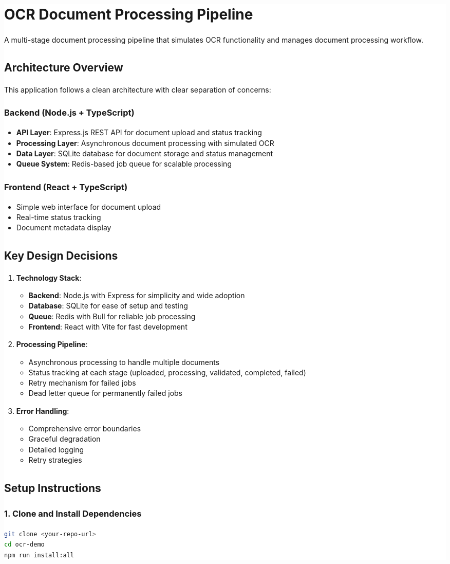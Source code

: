 # OCR Document Processing Pipeline

A multi-stage document processing pipeline that simulates OCR functionality and manages document processing workflow.

## Architecture Overview

This application follows a clean architecture with clear separation of concerns:

### Backend (Node.js + TypeScript)

- **API Layer**: Express.js REST API for document upload and status tracking
- **Processing Layer**: Asynchronous document processing with simulated OCR
- **Data Layer**: SQLite database for document storage and status management
- **Queue System**: Redis-based job queue for scalable processing

### Frontend (React + TypeScript)

- Simple web interface for document upload
- Real-time status tracking
- Document metadata display

## Key Design Decisions

1. **Technology Stack**:

   - **Backend**: Node.js with Express for simplicity and wide adoption
   - **Database**: SQLite for ease of setup and testing
   - **Queue**: Redis with Bull for reliable job processing
   - **Frontend**: React with Vite for fast development

2. **Processing Pipeline**:

   - Asynchronous processing to handle multiple documents
   - Status tracking at each stage (uploaded, processing, validated, completed, failed)
   - Retry mechanism for failed jobs
   - Dead letter queue for permanently failed jobs

3. **Error Handling**:
   - Comprehensive error boundaries
   - Graceful degradation
   - Detailed logging
   - Retry strategies

## Setup Instructions

### 1. Clone and Install Dependencies

```bash
git clone <your-repo-url>
cd ocr-demo
npm run install:all
```
